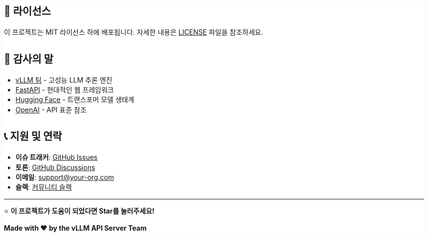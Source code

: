 ## 📄 라이선스

이 프로젝트는 MIT 라이선스 하에 배포됩니다. 자세한 내용은 [LICENSE](LICENSE) 파일을 참조하세요.

## 🙏 감사의 말

- [vLLM 팀](https://github.com/vllm-project/vllm) - 고성능 LLM 추론 엔진
- [FastAPI](https://fastapi.tiangolo.com/) - 현대적인 웹 프레임워크
- [Hugging Face](https://huggingface.co/) - 트랜스포머 모델 생태계
- [OpenAI](https://openai.com/) - API 표준 참조

## 📞 지원 및 연락

- **이슈 트래커**: [GitHub Issues](https://github.com/your-org/vllm-api-server/issues)
- **토론**: [GitHub Discussions](https://github.com/your-org/vllm-api-server/discussions)
- **이메일**: support@your-org.com
- **슬랙**: [커뮤니티 슬랙](https://your-org.slack.com)

---

⭐ **이 프로젝트가 도움이 되었다면 Star를 눌러주세요!**

**Made with ❤️ by the vLLM API Server Team**